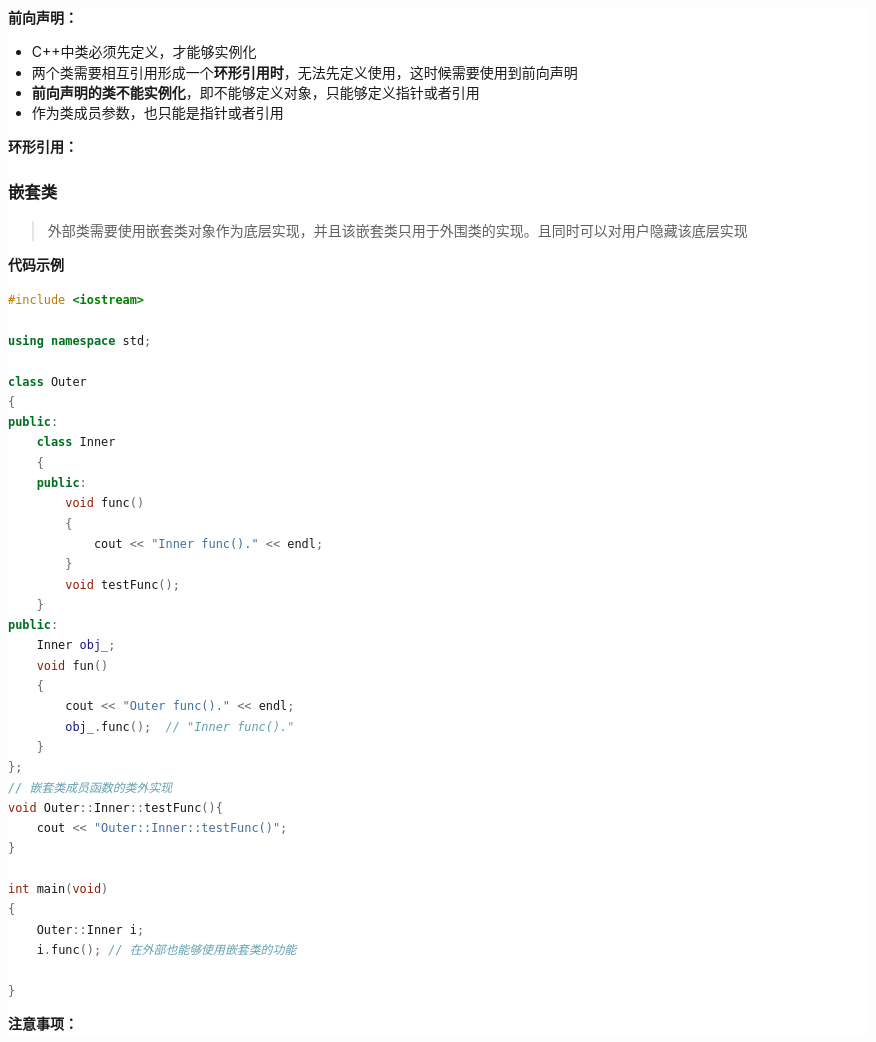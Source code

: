 **前向声明：**

- C++中类必须先定义，才能够实例化
- 两个类需要相互引用形成一个**环形引用时**，无法先定义使用，这时候需要使用到前向声明
- **前向声明的类不能实例化**，即不能够定义对象，只能够定义指针或者引用
- 作为类成员参数，也只能是指针或者引用

**环形引用：**

### 嵌套类

> 外部类需要使用嵌套类对象作为底层实现，并且该嵌套类只用于外围类的实现。且同时可以对用户隐藏该底层实现

**代码示例**

```c++
#include <iostream>

using namespace std;

class Outer
{
public:
	class Inner
    {
    public:
        void func()
        {
            cout << "Inner func()." << endl;
        }
        void testFunc();
    }
public:
    Inner obj_;
    void fun()
    {
        cout << "Outer func()." << endl;
        obj_.func();  // "Inner func()."
    }
};
// 嵌套类成员函数的类外实现
void Outer::Inner::testFunc(){
    cout << "Outer::Inner::testFunc()"; 
}

int main(void)
{
    Outer::Inner i;
    i.func(); // 在外部也能够使用嵌套类的功能

}
```

**注意事项：**
